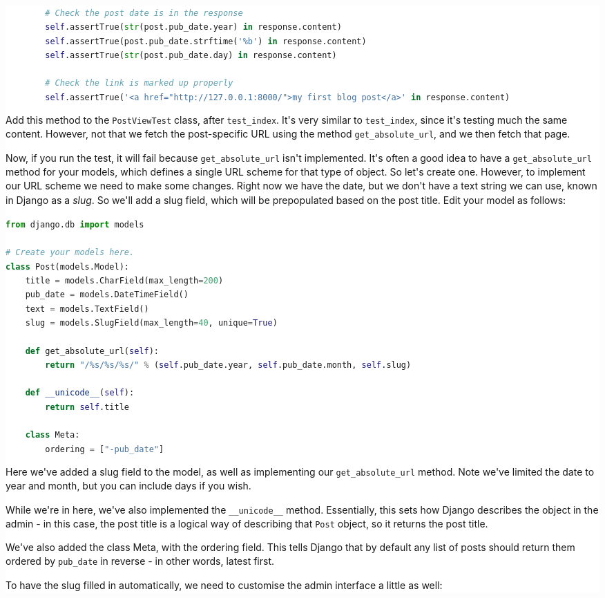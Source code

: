 ```python
        # Check the post date is in the response
        self.assertTrue(str(post.pub_date.year) in response.content)
        self.assertTrue(post.pub_date.strftime('%b') in response.content)
        self.assertTrue(str(post.pub_date.day) in response.content)

        # Check the link is marked up properly
        self.assertTrue('<a href="http://127.0.0.1:8000/">my first blog post</a>' in response.content)
```

Add this method to the `PostViewTest` class, after `test_index`. It's very similar to `test_index`, since it's testing much the same content. However, not that we fetch the post-specific URL using the method `get_absolute_url`, and we then fetch that page.

Now, if you run the test, it will fail because `get_absolute_url` isn't implemented. It's often a good idea to have a `get_absolute_url` method for your models, which defines a single URL scheme for that type of object. So let's create one. However, to implement our URL scheme we need to make some changes. Right now we have the date, but we don't have a text string we can use, known in Django as a *slug*. So we'll add a slug field, which will be prepopulated based on the post title. Edit your model as follows:

```python
from django.db import models

# Create your models here.
class Post(models.Model):
    title = models.CharField(max_length=200)
    pub_date = models.DateTimeField()
    text = models.TextField()
    slug = models.SlugField(max_length=40, unique=True)

    def get_absolute_url(self):
        return "/%s/%s/%s/" % (self.pub_date.year, self.pub_date.month, self.slug)

    def __unicode__(self):
        return self.title

    class Meta:
        ordering = ["-pub_date"]
```

Here we've added a slug field to the model, as well as implementing our `get_absolute_url` method. Note we've limited the date to year and month, but you can include days if you wish.

While we're in here, we've also implemented the `__unicode__` method. Essentially, this sets how Django describes the object in the admin - in this case, the post title is a logical way of describing that `Post` object, so it returns the post title.

We've also added the class Meta, with the ordering field. This tells Django that by default any list of posts should return them ordered by `pub_date` in reverse - in other words, latest first.

To have the slug filled in automatically, we need to customise the admin interface a little as well:
